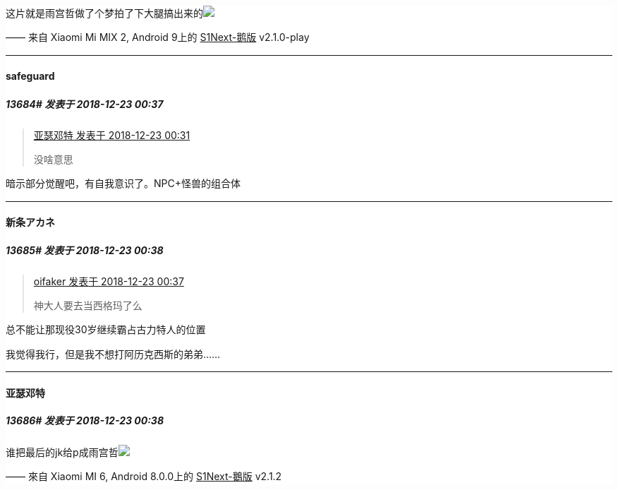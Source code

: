 


这片就是雨宫哲做了个梦拍了下大腿搞出来的<img src="https://static.saraba1st.com/image/smiley/face2017/068.png" referrerpolicy="no-referrer">

—— 来自 Xiaomi Mi MIX 2, Android 9上的 [S1Next-鹅版](https://github.com/ykrank/S1-Next/releases) v2.1.0-play







-----

####  safeguard  
##### 13684#       发表于 2018-12-23 00:37



<blockquote><a href="httphttps://bbs.saraba1st.com/2b/forum.php?mod=redirect&amp;goto=findpost&amp;pid=42034926&amp;ptid=1527697" target="_blank">亚瑟邓特 发表于 2018-12-23 00:31</a>

没啥意思</blockquote>
暗示部分觉醒吧，有自我意识了。NPC+怪兽的组合体







-----

####  新条アカネ  
##### 13685#       发表于 2018-12-23 00:38



<blockquote><a href="httphttps://bbs.saraba1st.com/2b/forum.php?mod=redirect&amp;goto=findpost&amp;pid=42034989&amp;ptid=1527697" target="_blank">oifaker 发表于 2018-12-23 00:37</a>

神大人要去当西格玛了么</blockquote>
总不能让那现役30岁继续霸占古力特人的位置


我觉得我行，但是我不想打阿历克西斯的弟弟……







-----

####  亚瑟邓特  
##### 13686#       发表于 2018-12-23 00:38




谁把最后的jk给p成雨宫哲<img src="https://static.saraba1st.com/image/smiley/face2017/067.png" referrerpolicy="no-referrer">

—— 來自 Xiaomi MI 6, Android 8.0.0上的 [S1Next-鵝版](https://github.com/ykrank/S1-Next/releases) v2.1.2
